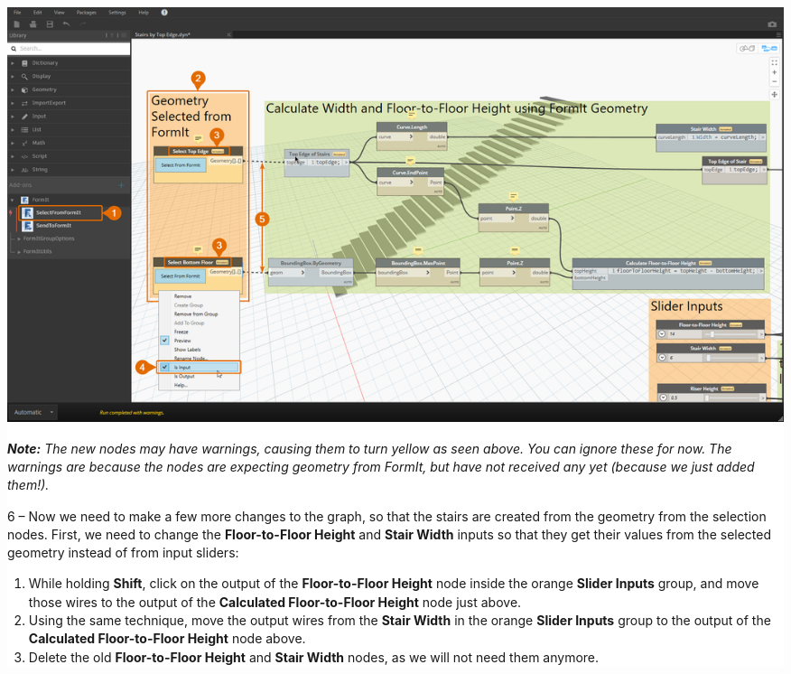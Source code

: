 ![](../../.gitbook/assets/8%20%2810%29.png)

_**Note:**_ _The new nodes may have warnings, causing them to turn yellow as seen above. You can ignore these for now. The warnings are because the nodes are expecting geometry from FormIt, but have not received any yet \(because we just added them!\)._

6 – Now we need to make a few more changes to the graph, so that the stairs are created from the geometry from the selection nodes. First, we need to change the **Floor-to-Floor Height** and **Stair Width** inputs so that they get their values from the selected geometry instead of from input sliders:

1. While holding **Shift**, click on the output of the **Floor-to-Floor Height** node inside the orange **Slider Inputs** group, and move those wires to the output of the **Calculated Floor-to-Floor Height** node just above.
2. Using the same technique, move the output wires from the **Stair Width** in the orange **Slider Inputs** group to the output of the **Calculated Floor-to-Floor Height** node above.
3. Delete the old **Floor-to-Floor Height** and **Stair Width** nodes, as we will not need them anymore.
